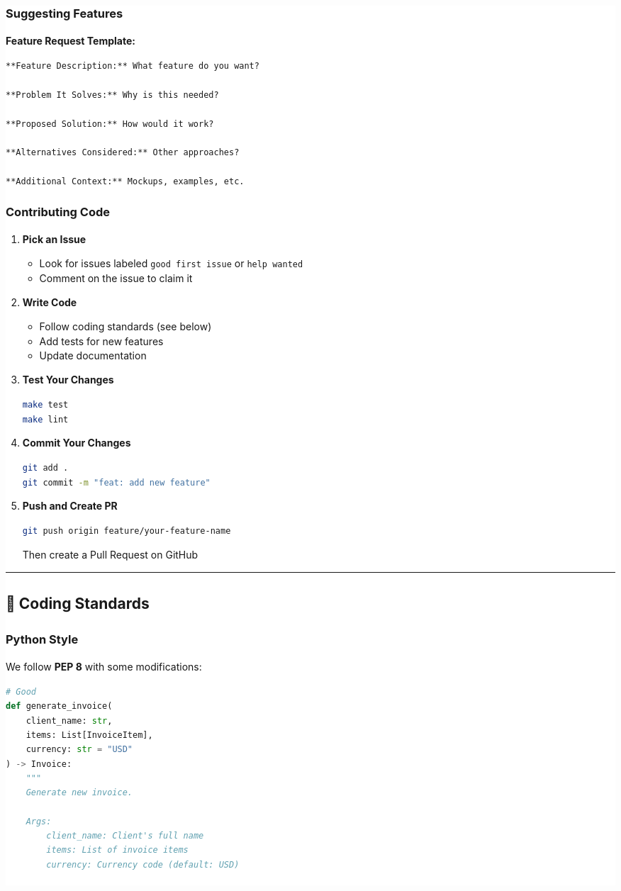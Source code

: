 ### Suggesting Features

**Feature Request Template:**
```markdown
**Feature Description:** What feature do you want?

**Problem It Solves:** Why is this needed?

**Proposed Solution:** How would it work?

**Alternatives Considered:** Other approaches?

**Additional Context:** Mockups, examples, etc.
```

### Contributing Code

1. **Pick an Issue**
   - Look for issues labeled `good first issue` or `help wanted`
   - Comment on the issue to claim it

2. **Write Code**
   - Follow coding standards (see below)
   - Add tests for new features
   - Update documentation

3. **Test Your Changes**
   ```bash
   make test
   make lint
   ```

4. **Commit Your Changes**
   ```bash
   git add .
   git commit -m "feat: add new feature"
   ```

5. **Push and Create PR**
   ```bash
   git push origin feature/your-feature-name
   ```
   Then create a Pull Request on GitHub

---

## 📐 Coding Standards

### Python Style

We follow **PEP 8** with some modifications:

```python
# Good
def generate_invoice(
    client_name: str,
    items: List[InvoiceItem],
    currency: str = "USD"
) -> Invoice:
    """
    Generate new invoice.
    
    Args:
        client_name: Client's full name
        items: List of invoice items
        currency: Currency code (default: USD)
        
```
